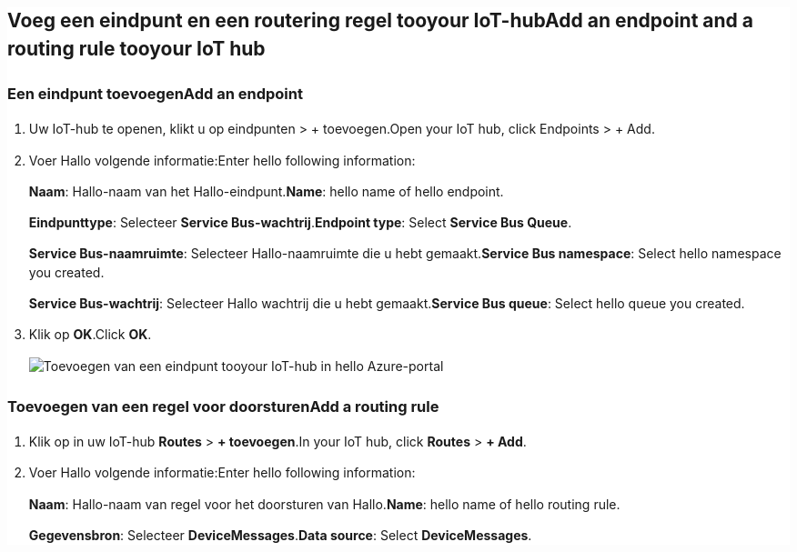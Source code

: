 ## <a name="add-an-endpoint-and-a-routing-rule-tooyour-iot-hub"></a><span data-ttu-id="6e150-140">Voeg een eindpunt en een routering regel tooyour IoT-hub</span><span class="sxs-lookup"><span data-stu-id="6e150-140">Add an endpoint and a routing rule tooyour IoT hub</span></span>

### <a name="add-an-endpoint"></a><span data-ttu-id="6e150-141">Een eindpunt toevoegen</span><span class="sxs-lookup"><span data-stu-id="6e150-141">Add an endpoint</span></span>

1. <span data-ttu-id="6e150-142">Uw IoT-hub te openen, klikt u op eindpunten > + toevoegen.</span><span class="sxs-lookup"><span data-stu-id="6e150-142">Open your IoT hub, click Endpoints > + Add.</span></span>
1. <span data-ttu-id="6e150-143">Voer Hallo volgende informatie:</span><span class="sxs-lookup"><span data-stu-id="6e150-143">Enter hello following information:</span></span>

   <span data-ttu-id="6e150-144">**Naam**: Hallo-naam van het Hallo-eindpunt.</span><span class="sxs-lookup"><span data-stu-id="6e150-144">**Name**: hello name of hello endpoint.</span></span>

   <span data-ttu-id="6e150-145">**Eindpunttype**: Selecteer **Service Bus-wachtrij**.</span><span class="sxs-lookup"><span data-stu-id="6e150-145">**Endpoint type**: Select **Service Bus Queue**.</span></span>

   <span data-ttu-id="6e150-146">**Service Bus-naamruimte**: Selecteer Hallo-naamruimte die u hebt gemaakt.</span><span class="sxs-lookup"><span data-stu-id="6e150-146">**Service Bus namespace**: Select hello namespace you created.</span></span>

   <span data-ttu-id="6e150-147">**Service Bus-wachtrij**: Selecteer Hallo wachtrij die u hebt gemaakt.</span><span class="sxs-lookup"><span data-stu-id="6e150-147">**Service Bus queue**: Select hello queue you created.</span></span>
1. <span data-ttu-id="6e150-148">Klik op **OK**.</span><span class="sxs-lookup"><span data-stu-id="6e150-148">Click **OK**.</span></span>

   ![Toevoegen van een eindpunt tooyour IoT-hub in hello Azure-portal](media/iot-hub-monitoring-notifications-with-azure-logic-apps/3_add-iot-hub-endpoint-azure-portal.png)

### <a name="add-a-routing-rule"></a><span data-ttu-id="6e150-150">Toevoegen van een regel voor doorsturen</span><span class="sxs-lookup"><span data-stu-id="6e150-150">Add a routing rule</span></span>

1. <span data-ttu-id="6e150-151">Klik op in uw IoT-hub **Routes** > **+ toevoegen**.</span><span class="sxs-lookup"><span data-stu-id="6e150-151">In your IoT hub, click **Routes** > **+ Add**.</span></span>
1. <span data-ttu-id="6e150-152">Voer Hallo volgende informatie:</span><span class="sxs-lookup"><span data-stu-id="6e150-152">Enter hello following information:</span></span>

   <span data-ttu-id="6e150-153">**Naam**: Hallo-naam van regel voor het doorsturen van Hallo.</span><span class="sxs-lookup"><span data-stu-id="6e150-153">**Name**: hello name of hello routing rule.</span></span>

   <span data-ttu-id="6e150-154">**Gegevensbron**: Selecteer **DeviceMessages**.</span><span class="sxs-lookup"><span data-stu-id="6e150-154">**Data source**: Select **DeviceMessages**.</span></span>
